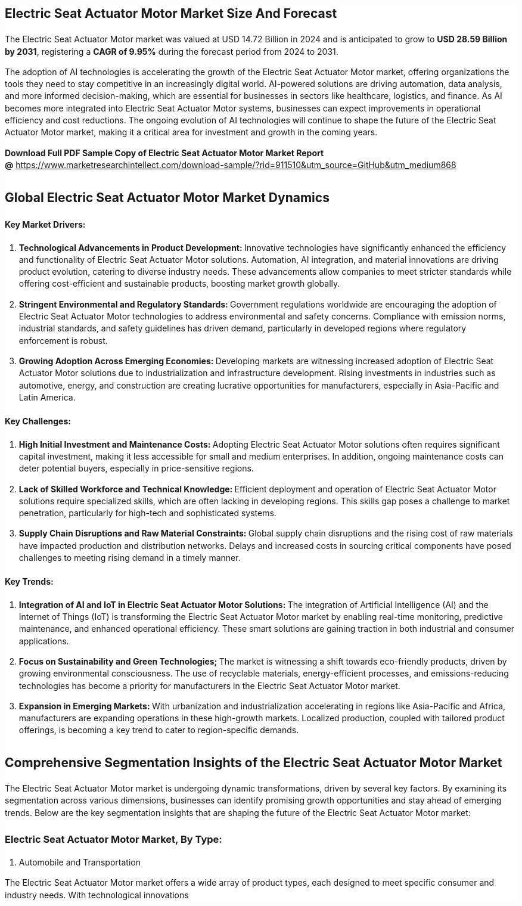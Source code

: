 <h2>Electric Seat Actuator Motor Market Size And Forecast</h2><p>The Electric Seat Actuator Motor market was valued at USD 14.72 Billion in 2024 and is anticipated to grow to <strong>USD 28.59 Billion by 2031</strong>, registering a <strong>CAGR of 9.95%</strong> during the forecast period from 2024 to 2031.</p><p>The adoption of AI technologies is accelerating the growth of the Electric Seat Actuator Motor market, offering organizations the tools they need to stay competitive in an increasingly digital world. AI-powered solutions are driving automation, data analysis, and more informed decision-making, which are essential for businesses in sectors like healthcare, logistics, and finance. As AI becomes more integrated into Electric Seat Actuator Motor systems, businesses can expect improvements in operational efficiency and cost reductions. The ongoing evolution of AI technologies will continue to shape the future of the Electric Seat Actuator Motor market, making it a critical area for investment and growth in the coming years.</p><p><strong>Download Full PDF Sample Copy of Electric Seat Actuator Motor Market Report @</strong>&nbsp;<a href="https://www.marketresearchintellect.com/download-sample/?rid=911510&amp;utm_source=GitHub&amp;utm_medium868">https://www.marketresearchintellect.com/download-sample/?rid=911510&amp;utm_source=GitHub&amp;utm_medium868</a></p><h2>Global Electric Seat Actuator Motor Market Dynamics</h2><h4><strong>Key Market Drivers:</strong></h4><ol><li><p><strong>Technological Advancements in Product Development:&nbsp;</strong>Innovative technologies have significantly enhanced the efficiency and functionality of Electric Seat Actuator Motor solutions. Automation, AI integration, and material innovations are driving product evolution, catering to diverse industry needs. These advancements allow companies to meet stricter standards while offering cost-efficient and sustainable products, boosting market growth globally.</p></li><li><p><strong>Stringent Environmental and Regulatory Standards:&nbsp;</strong>Government regulations worldwide are encouraging the adoption of Electric Seat Actuator Motor technologies to address environmental and safety concerns. Compliance with emission norms, industrial standards, and safety guidelines has driven demand, particularly in developed regions where regulatory enforcement is robust.</p></li><li><p><strong>Growing Adoption Across Emerging Economies:&nbsp;</strong>Developing markets are witnessing increased adoption of Electric Seat Actuator Motor solutions due to industrialization and infrastructure development. Rising investments in industries such as automotive, energy, and construction are creating lucrative opportunities for manufacturers, especially in Asia-Pacific and Latin America.</p></li></ol><h4><strong>Key Challenges:</strong></h4><ol><li><p><strong>High Initial Investment and Maintenance Costs:&nbsp;</strong>Adopting Electric Seat Actuator Motor solutions often requires significant capital investment, making it less accessible for small and medium enterprises. In addition, ongoing maintenance costs can deter potential buyers, especially in price-sensitive regions.</p></li><li><p><strong>Lack of Skilled Workforce and Technical Knowledge:&nbsp;</strong>Efficient deployment and operation of Electric Seat Actuator Motor solutions require specialized skills, which are often lacking in developing regions. This skills gap poses a challenge to market penetration, particularly for high-tech and sophisticated systems.</p></li><li><p><strong>Supply Chain Disruptions and Raw Material Constraints:&nbsp;</strong>Global supply chain disruptions and the rising cost of raw materials have impacted production and distribution networks. Delays and increased costs in sourcing critical components have posed challenges to meeting rising demand in a timely manner.</p></li></ol><h4><strong>Key Trends:</strong></h4><ol><li><p><strong>Integration of AI and IoT in Electric Seat Actuator Motor Solutions:&nbsp;</strong>The integration of Artificial Intelligence (AI) and the Internet of Things (IoT) is transforming the Electric Seat Actuator Motor market by enabling real-time monitoring, predictive maintenance, and enhanced operational efficiency. These smart solutions are gaining traction in both industrial and consumer applications.</p></li><li><p><strong>Focus on Sustainability and Green Technologies;&nbsp;</strong>The market is witnessing a shift towards eco-friendly products, driven by growing environmental consciousness. The use of recyclable materials, energy-efficient processes, and emissions-reducing technologies has become a priority for manufacturers in the Electric Seat Actuator Motor market.</p></li><li><p><strong>Expansion in Emerging Markets:&nbsp;</strong>With urbanization and industrialization accelerating in regions like Asia-Pacific and Africa, manufacturers are expanding operations in these high-growth markets. Localized production, coupled with tailored product offerings, is becoming a key trend to cater to region-specific demands.</p></li></ol><div class="article-main__content" data-test-id="publishing-text-block"><h2>Comprehensive Segmentation Insights of the Electric Seat Actuator Motor Market</h2><p>The Electric Seat Actuator Motor market is undergoing dynamic transformations, driven by several key factors. By examining its segmentation across various dimensions, businesses can identify promising growth opportunities and stay ahead of emerging trends. Below are the key segmentation insights that are shaping the future of the Electric Seat Actuator Motor market:</p><h3><strong>Electric Seat Actuator Motor Market, By Type:<br /></strong></h3><ol><li>Automobile and Transportation</li></ol><p>The Electric Seat Actuator Motor market offers a wide array of product types, each designed to meet specific consumer and industry needs. With technological innovations